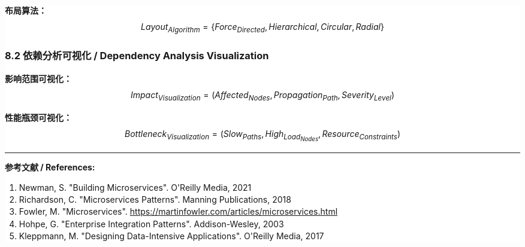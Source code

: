 **布局算法：**
$$Layout_{Algorithm} = \{Force_{Directed}, Hierarchical, Circular, Radial\}$$

### 8.2 依赖分析可视化 / Dependency Analysis Visualization

**影响范围可视化：**
$$Impact_{Visualization} = (Affected_{Nodes}, Propagation_{Path}, Severity_{Level})$$

**性能瓶颈可视化：**
$$Bottleneck_{Visualization} = (Slow_{Paths}, High_{Load}_{Nodes}, Resource_{Constraints})$$

---

**参考文献 / References:**

1. Newman, S. "Building Microservices". O'Reilly Media, 2021
2. Richardson, C. "Microservices Patterns". Manning Publications, 2018
3. Fowler, M. "Microservices". <https://martinfowler.com/articles/microservices.html>
4. Hohpe, G. "Enterprise Integration Patterns". Addison-Wesley, 2003
5. Kleppmann, M. "Designing Data-Intensive Applications". O'Reilly Media, 2017
